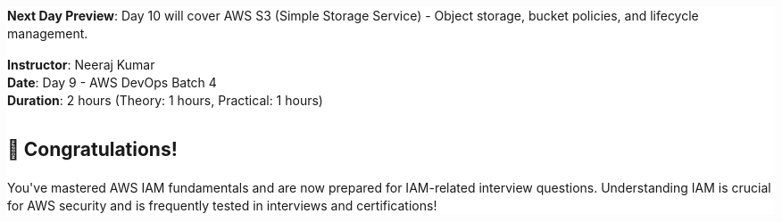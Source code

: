 
**Next Day Preview**: Day 10 will cover AWS S3 (Simple Storage Service) - Object storage, bucket policies, and lifecycle management.

**Instructor**: Neeraj Kumar  
**Date**: Day 9 - AWS DevOps Batch 4  
**Duration**: 2 hours (Theory: 1 hours, Practical: 1 hours)

## 🎉 Congratulations!

You've mastered AWS IAM fundamentals and are now prepared for IAM-related interview questions. Understanding IAM is crucial for AWS security and is frequently tested in interviews and certifications!
